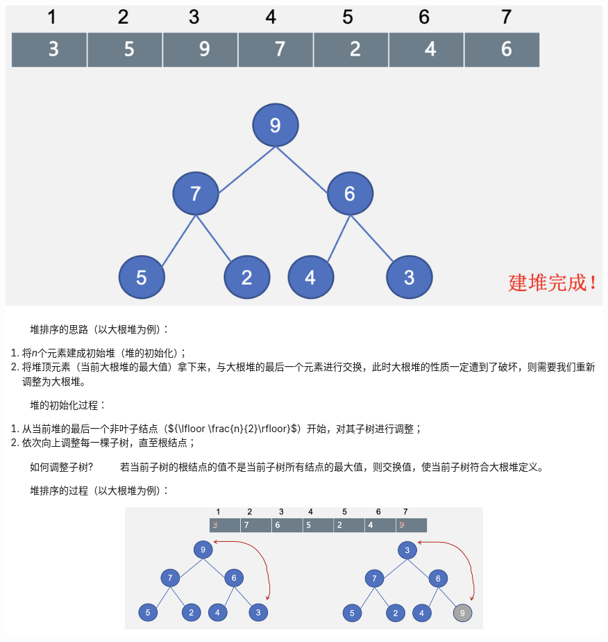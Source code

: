 <img src="image-18.png" alt="Alt text" style="margin-top: 0; margin-bottom: 10px;" align="center">
</div>

&emsp;&emsp;&ensp;堆排序的思路（以大根堆为例）：
1. 将${n}$个元素建成初始堆（堆的初始化）；
2. 将堆顶元素（当前大根堆的最大值）拿下来，与大根堆的最后一个元素进行交换，此时大根堆的性质一定遭到了破坏，则需要我们重新调整为大根堆。

&emsp;&emsp;&ensp;堆的初始化过程：
1. 从当前堆的最后一个非叶子结点（${\lfloor \frac{n}{2}\rfloor}$）开始，对其子树进行调整；
2. 依次向上调整每一棵子树，直至根结点；

&emsp;&emsp;&ensp;如何调整子树?
&emsp;&emsp;&ensp;若当前子树的根结点的值不是当前子树所有结点的最大值，则交换值，使当前子树符合大根堆定义。

&emsp;&emsp;&ensp;堆排序的过程（以大根堆为例）：

<div style=" margin: 0 auto; max-width: 60%;">
<img src="image-19.png" alt="Alt text" style="margin-top: 0; margin-bottom: 10px;" align="center">
</div>
<div style=" margin: 0 auto; max-width: 60%;">
